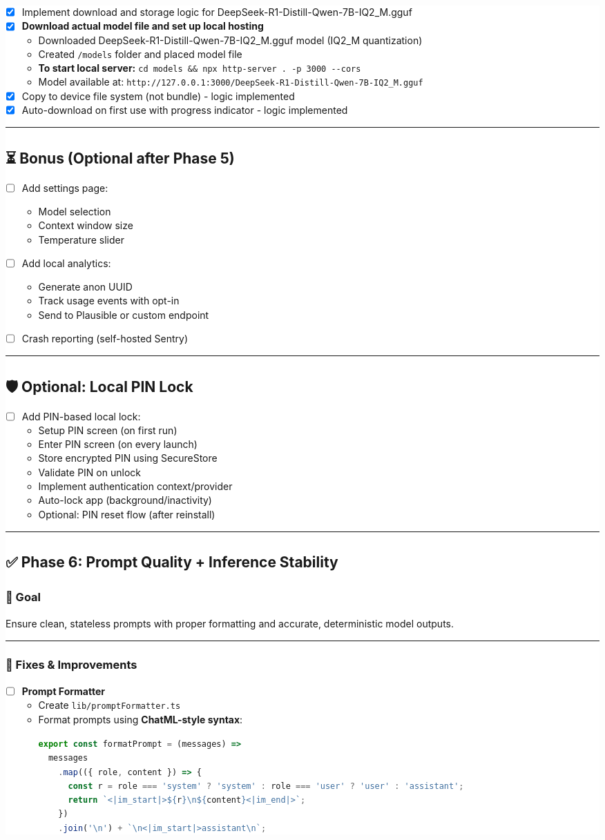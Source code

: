 - [x] Implement download and storage logic for DeepSeek-R1-Distill-Qwen-7B-IQ2_M.gguf
- [x] **Download actual model file and set up local hosting**
  - Downloaded DeepSeek-R1-Distill-Qwen-7B-IQ2_M.gguf model (IQ2_M quantization)
  - Created `/models` folder and placed model file
  - **To start local server:** `cd models && npx http-server . -p 3000 --cors`
  - Model available at: `http://127.0.0.1:3000/DeepSeek-R1-Distill-Qwen-7B-IQ2_M.gguf`
- [x] Copy to device file system (not bundle) - logic implemented
- [x] Auto-download on first use with progress indicator - logic implemented

---

## ⏳ Bonus (Optional after Phase 5)

- [ ] Add settings page:
  - Model selection
  - Context window size
  - Temperature slider

- [ ] Add local analytics:
  - Generate anon UUID
  - Track usage events with opt-in
  - Send to Plausible or custom endpoint

- [ ] Crash reporting (self-hosted Sentry)

---

## 🛡 Optional: Local PIN Lock

- [ ] Add PIN-based local lock:
  - Setup PIN screen (on first run)
  - Enter PIN screen (on every launch)
  - Store encrypted PIN using SecureStore
  - Validate PIN on unlock
  - Implement authentication context/provider
  - Auto-lock app (background/inactivity)
  - Optional: PIN reset flow (after reinstall)

---

## ✅ Phase 6: Prompt Quality + Inference Stability

### 🧠 Goal

Ensure clean, stateless prompts with proper formatting and accurate, deterministic model outputs.

---

### 🔧 Fixes & Improvements

- [ ] **Prompt Formatter**
  - Create `lib/promptFormatter.ts`
  - Format prompts using **ChatML-style syntax**:
    ```ts
    export const formatPrompt = (messages) =>
      messages
        .map(({ role, content }) => {
          const r = role === 'system' ? 'system' : role === 'user' ? 'user' : 'assistant';
          return `<|im_start|>${r}\n${content}<|im_end|>`;
        })
        .join('\n') + `\n<|im_start|>assistant\n`;
    ```
